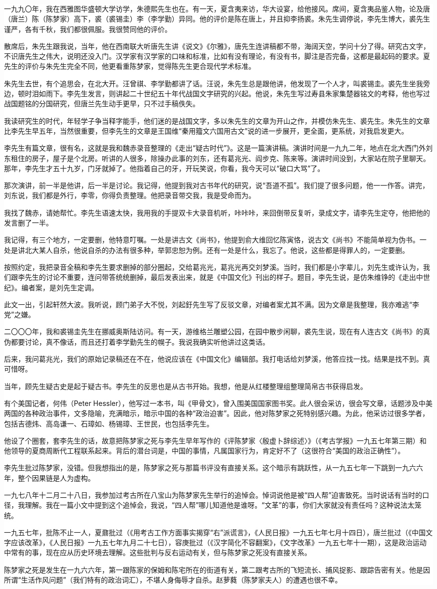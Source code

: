 一九九〇年，我在西雅图华盛顿大学访学，朱德熙先生也在。有一天，夏含夷来访，华大设宴，给他接风。席间，夏含夷品鉴人物，论及唐（唐兰）陈（陈梦家）高下，裘（裘锡圭）李（李学勤）异同。他的评价是陈在唐上，并且抑李扬裘。朱先生调停说，李先生博大，裘先生谨严，各有千秋，我们都很佩服。我很赞同他的评价。


散席后，朱先生跟我说，当年，他在西南联大听唐先生讲《说文》《尔雅》，唐先生连讲稿都不带，海阔天空，学问十分了得。研究古文字，不识唐先生之伟大，说明还没入门。汉学家有汉学家的口味和标准，比如有没有理论，有没有书，脚注是否完备，这都是最起码的要求。夏先生的评价与朱先生完全不同，他更看重陈梦家，觉得陈先生更合现代学术标准。


朱先生去世，有个追思会，在北大开。汪曾祺、李学勤都讲了话。汪说，朱先生总是跟他讲，他发现了一个人才，叫裘锡圭。裘先生坐我旁边，顿时泪如雨下。李先生发言，则讲起二十世纪五十年代战国文字研究的兴起。他说，朱先生写过寿县朱家集楚器铭文的考释，他也写过战国题铭的分国研究，但唐兰先生动手更早，只不过手稿佚失。


我读研究生的时代，年轻学子争当释字能手，他们迷的是战国文字，多以朱先生的文章为开山之作，并模仿朱先生、裘先生。朱先生的文章比李先生早五年，当然很重要，但李先生的文章是王国维“秦用籀文六国用古文”说的进一步展开，更全面，更系统，对我启发更大。


李先生有篇文章，很有名，这就是我和魏赤录音整理的《走出“疑古时代”》。这是一篇演讲稿。演讲时间是一九九二年，地点在北大西门外刘东租住的房子，屋子是个北房。听讲的人很多，除操办此事的刘东，还有葛兆光、阎步克、陈来等。演讲时间没到，大家站在院子里聊天。那年，李先生才五十九岁，门牙就掉了。他指着自己的牙，开玩笑说，你看，我今天可以“破口大骂”了。


那次演讲，前一半是他讲，后一半是讨论。我记得，他提到我对古书年代的研究，说“吾道不孤”。我们提了很多问题，他一一作答。讲完，刘东说，我们都是外行，李零，你得负责整理。他把录音带交我，我是受命而为。


我找了魏赤，请她帮忙。李先生语速太快，我用我的手提双卡大录音机听，咔咔咔，来回倒带反复听，录成文字，请李先生定夺，他把他的发言删了一半。


我记得，有三个地方，一定要删，他特意叮嘱。一处是讲古文《尚书》，他提到俞大维回忆陈寅恪，说古文《尚书》不能简单视为伪书。一处是讲北大某人自杀，他说自杀的办法有很多种，举郭忠恕为例。还有一处是什么，我忘了。他说，这些都是得罪人的，一定要删。


按照约定，我把录音全稿和李先生要求删掉的部分圈起，交给葛兆光，葛兆光再交刘梦溪。当时，我们都是小字辈儿，刘先生或许认为，我们跟李先生的讨论不重要，连问带答统统删掉，最后发表出来，就是《中国文化》刊出的样子。题目，李先生说，是仿朱维铮的《走出中世纪》。编者案，是刘先生定调。


此文一出，引起轩然大波。我听说，顾门弟子大不悦，刘起釪先生写了反驳文章，对编者案尤其不满。因为文章是我整理，我亦难逃“李党”之嫌。


二〇〇〇年，我和裘锡圭先生在挪威奥斯陆访问。有一天，游维格兰雕塑公园，在园中散步闲聊，裘先生说，现在有人连古文《尚书》的真伪都要讨论，真不像话，而且还打着李学勤先生的幌子。我说我确实听他讲过这类话。


后来，我问葛兆光，我们的原始记录稿还在不在，他说应该在《中国文化》编辑部。我打电话给刘梦溪，他答应找一找。结果是找不到。真可惜呀。


当年，顾先生疑古史是起于疑古书。李先生的反思也是从古书开始。我想，他是从红楼整理组整理简帛古书获得启发。


有个美国记者，何伟（Peter Hessler），他写过一本书，叫《甲骨文》，曾入围美国国家图书奖。此人很会采访，很会写文章，话题涉及中美两国的各种政治事件，文多隐喻，充满暗示，暗示中国的各种“政治迫害”。因此，他对陈梦家之死特别感兴趣。为此，他采访过很多学者，包括吉德炜、高岛谦一、石璋如、杨锡璋、王世民，也包括李先生。


他设了个圈套，套李先生的话，故意把陈梦家之死与李先生早年写作的《评陈梦家〈殷虚卜辞综述〉》（《考古学报》一九五七年第三期）和他领导的夏商周断代工程联系起来。背后的潜台词是，中国的事情，凡属国家行为，肯定好不了（这很符合“美国的政治正确性”）。


李先生批过陈梦家，没错。但我想指出的是，陈梦家之死与那篇书评没有直接关系。这个暗示有跳跃性，从一九五七年一下跳到一九六六年，整个因果链是人为虚构。


一九七八年十二月二十八日，我参加过考古所在八宝山为陈梦家先生举行的追悼会。悼词说他是被“四人帮”迫害致死。当时说话有当时的口径，我理解。我在一篇小文中提到这个追悼会，我说，“四人帮”哪儿知道他是谁呀。“文革”的事，你们大家就没有责任吗？这种说法太笼统。


一九五七年，批陈不止一人，夏鼐批过（《用考古工作方面事实揭穿“右”派谎言》，《人民日报》一九五七年七月十四日），唐兰批过（《中国文字应该改革》，《人民日报》一九五七年九月二十七日），容庚批过（《汉字简化不容翻案》，《文字改革》一九五七年十一期），这是政治运动中常有的事，现在应从历史环境去理解。这些批判与反右运动有关，但与陈梦家之死没有直接关系。


陈梦家之死是发生在一九六六年，第一跟陈家的保姆和陈宅所在的街道有关，第二跟考古所的飞短流长、捕风捉影、跟踪告密有关。他是因所谓“生活作风问题”（我们特有的政治词汇），不堪人身侮辱才自杀。赵萝蕤（陈梦家夫人）的遭遇也很不幸。
